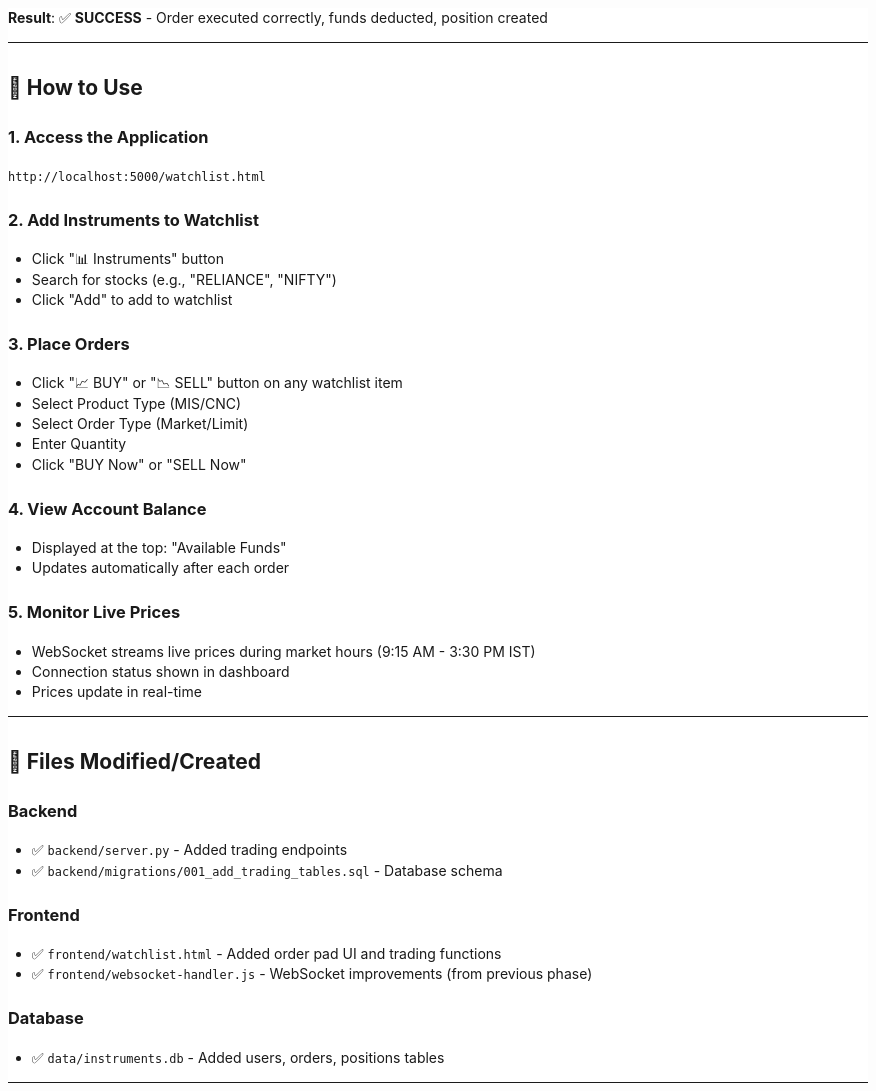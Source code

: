 **Result**: ✅ **SUCCESS** - Order executed correctly, funds deducted, position created

---

## 🚀 How to Use

### 1. Access the Application
```
http://localhost:5000/watchlist.html
```

### 2. Add Instruments to Watchlist
- Click "📊 Instruments" button
- Search for stocks (e.g., "RELIANCE", "NIFTY")
- Click "Add" to add to watchlist

### 3. Place Orders
- Click "📈 BUY" or "📉 SELL" button on any watchlist item
- Select Product Type (MIS/CNC)
- Select Order Type (Market/Limit)
- Enter Quantity
- Click "BUY Now" or "SELL Now"

### 4. View Account Balance
- Displayed at the top: "Available Funds"
- Updates automatically after each order

### 5. Monitor Live Prices
- WebSocket streams live prices during market hours (9:15 AM - 3:30 PM IST)
- Connection status shown in dashboard
- Prices update in real-time

---

## 📁 Files Modified/Created

### Backend
- ✅ `backend/server.py` - Added trading endpoints
- ✅ `backend/migrations/001_add_trading_tables.sql` - Database schema

### Frontend
- ✅ `frontend/watchlist.html` - Added order pad UI and trading functions
- ✅ `frontend/websocket-handler.js` - WebSocket improvements (from previous phase)

### Database
- ✅ `data/instruments.db` - Added users, orders, positions tables

---
